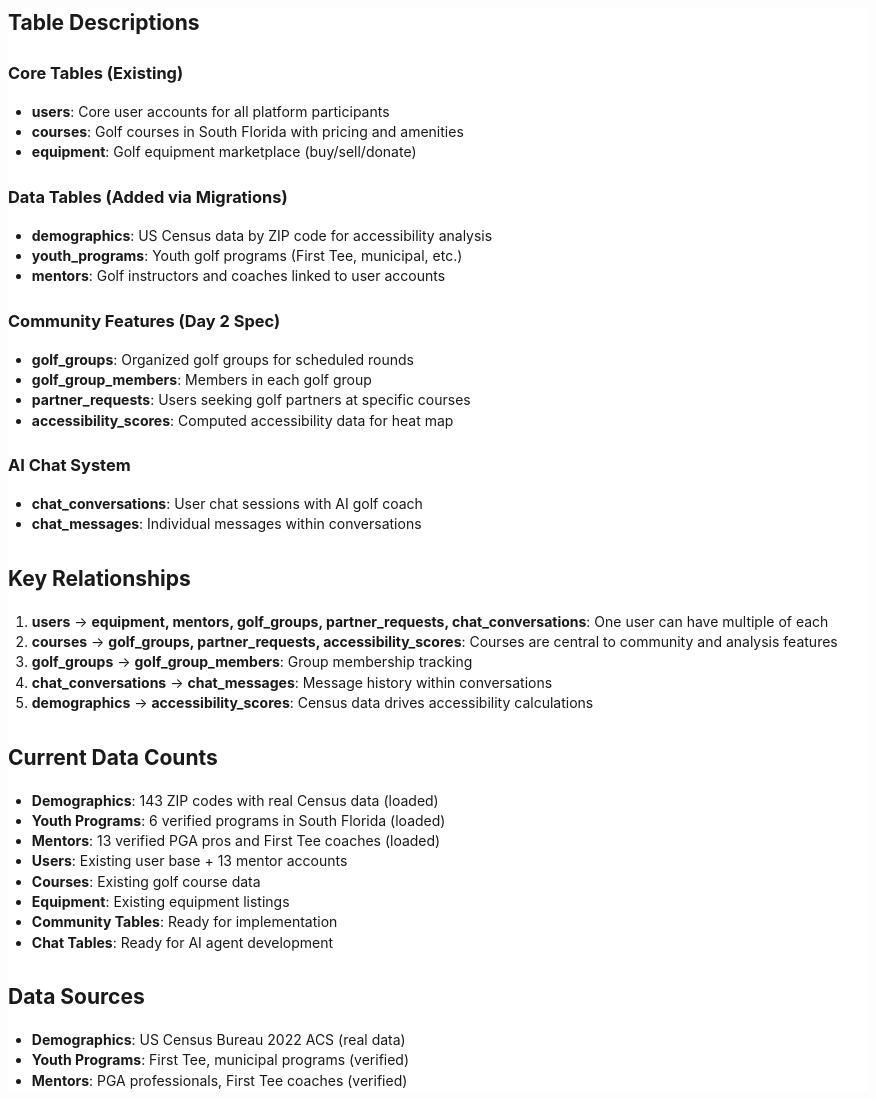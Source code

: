 ## Table Descriptions

### Core Tables (Existing)
- **users**: Core user accounts for all platform participants
- **courses**: Golf courses in South Florida with pricing and amenities
- **equipment**: Golf equipment marketplace (buy/sell/donate)

### Data Tables (Added via Migrations)
- **demographics**: US Census data by ZIP code for accessibility analysis
- **youth_programs**: Youth golf programs (First Tee, municipal, etc.)
- **mentors**: Golf instructors and coaches linked to user accounts

### Community Features (Day 2 Spec)
- **golf_groups**: Organized golf groups for scheduled rounds
- **golf_group_members**: Members in each golf group
- **partner_requests**: Users seeking golf partners at specific courses
- **accessibility_scores**: Computed accessibility data for heat map

### AI Chat System
- **chat_conversations**: User chat sessions with AI golf coach
- **chat_messages**: Individual messages within conversations

## Key Relationships

1. **users** → **equipment, mentors, golf_groups, partner_requests, chat_conversations**: One user can have multiple of each
2. **courses** → **golf_groups, partner_requests, accessibility_scores**: Courses are central to community and analysis features
3. **golf_groups** → **golf_group_members**: Group membership tracking
4. **chat_conversations** → **chat_messages**: Message history within conversations
5. **demographics** → **accessibility_scores**: Census data drives accessibility calculations

## Current Data Counts

- **Demographics**: 143 ZIP codes with real Census data (loaded)
- **Youth Programs**: 6 verified programs in South Florida (loaded)
- **Mentors**: 13 verified PGA pros and First Tee coaches (loaded)
- **Users**: Existing user base + 13 mentor accounts
- **Courses**: Existing golf course data
- **Equipment**: Existing equipment listings
- **Community Tables**: Ready for implementation
- **Chat Tables**: Ready for AI agent development

## Data Sources

- **Demographics**: US Census Bureau 2022 ACS (real data)
- **Youth Programs**: First Tee, municipal programs (verified)
- **Mentors**: PGA professionals, First Tee coaches (verified)
